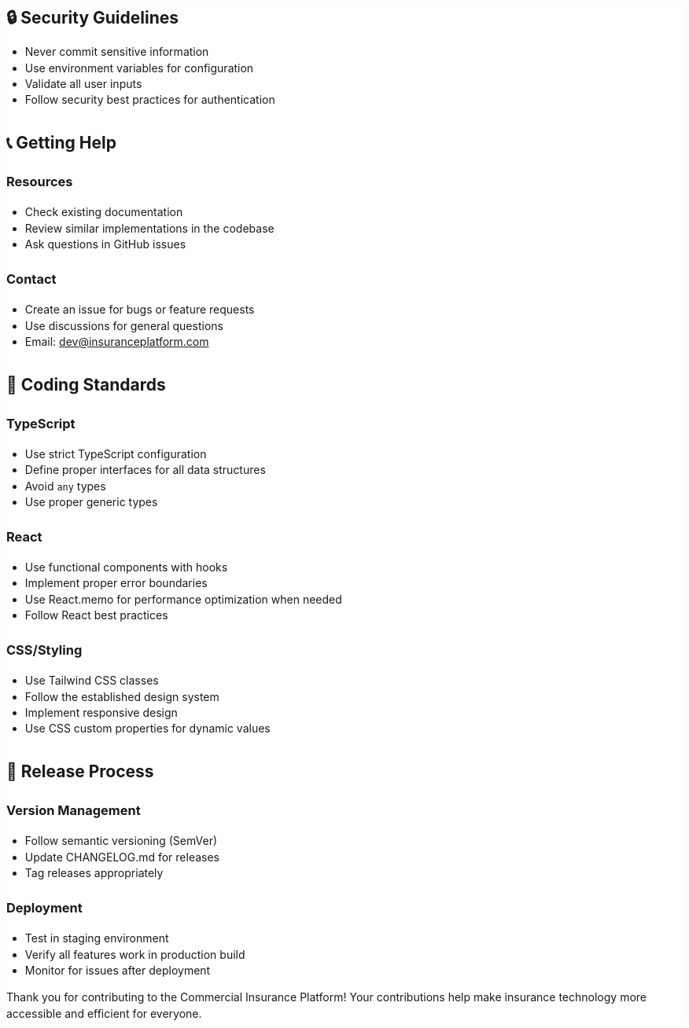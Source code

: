 ## 🔒 Security Guidelines

- Never commit sensitive information
- Use environment variables for configuration
- Validate all user inputs
- Follow security best practices for authentication

## 📞 Getting Help

### Resources
- Check existing documentation
- Review similar implementations in the codebase
- Ask questions in GitHub issues

### Contact
- Create an issue for bugs or feature requests
- Use discussions for general questions
- Email: dev@insuranceplatform.com

## 🎯 Coding Standards

### TypeScript
- Use strict TypeScript configuration
- Define proper interfaces for all data structures
- Avoid `any` types
- Use proper generic types

### React
- Use functional components with hooks
- Implement proper error boundaries
- Use React.memo for performance optimization when needed
- Follow React best practices

### CSS/Styling
- Use Tailwind CSS classes
- Follow the established design system
- Implement responsive design
- Use CSS custom properties for dynamic values

## 🚀 Release Process

### Version Management
- Follow semantic versioning (SemVer)
- Update CHANGELOG.md for releases
- Tag releases appropriately

### Deployment
- Test in staging environment
- Verify all features work in production build
- Monitor for issues after deployment

Thank you for contributing to the Commercial Insurance Platform! Your contributions help make insurance technology more accessible and efficient for everyone.